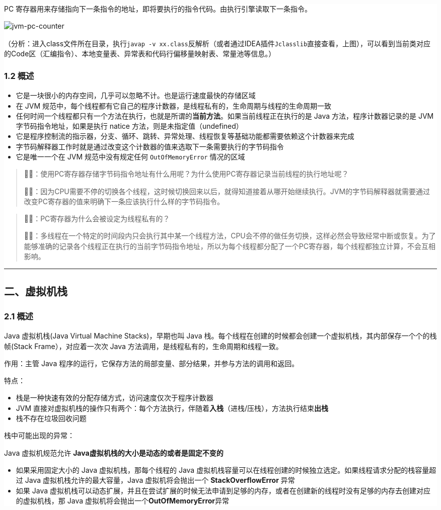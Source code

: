 PC 寄存器用来存储指向下一条指令的地址，即将要执行的指令代码。由执行引擎读取下一条指令。

![jvm-pc-counter](https://tva1.sinaimg.cn/large/0082zybply1gc5kmznm1sj31m50u0wph.jpg)

（分析：进入class文件所在目录，执行`javap -v xx.class`反解析（或者通过IDEA插件`Jclasslib`直接查看，上图），可以看到当前类对应的Code区（汇编指令）、本地变量表、异常表和代码行偏移量映射表、常量池等信息。）



### 1.2 概述

- 它是一块很小的内存空间，几乎可以忽略不计。也是运行速度最快的存储区域
- 在 JVM 规范中，每个线程都有它自己的程序计数器，是线程私有的，生命周期与线程的生命周期一致
- 任何时间一个线程都只有一个方法在执行，也就是所谓的**当前方法**。如果当前线程正在执行的是 Java 方法，程序计数器记录的是 JVM 字节码指令地址，如果是执行 natice 方法，则是未指定值（undefined）
- 它是程序控制流的指示器，分支、循环、跳转、异常处理、线程恢复等基础功能都需要依赖这个计数器来完成
- 字节码解释器工作时就是通过改变这个计数器的值来选取下一条需要执行的字节码指令
- 它是唯一一个在 JVM 规范中没有规定任何 `OutOfMemoryError` 情况的区域



> 👨‍💻：使用PC寄存器存储字节码指令地址有什么用呢？为什么使用PC寄存器记录当前线程的执行地址呢？
>
> 🙋‍♂️：因为CPU需要不停的切换各个线程，这时候切换回来以后，就得知道接着从哪开始继续执行。JVM的字节码解释器就需要通过改变PC寄存器的值来明确下一条应该执行什么样的字节码指令。	

> 👨‍💻：PC寄存器为什么会被设定为线程私有的？
>
> 🙋‍♂️：多线程在一个特定的时间段内只会执行其中某一个线程方法，CPU会不停的做任务切换，这样必然会导致经常中断或恢复。为了能够准确的记录各个线程正在执行的当前字节码指令地址，所以为每个线程都分配了一个PC寄存器，每个线程都独立计算，不会互相影响。

------



## 二、虚拟机栈

### 2.1 概述

Java 虚拟机栈(Java Virtual Machine Stacks)，早期也叫 Java 栈。每个线程在创建的时候都会创建一个虚拟机栈，其内部保存一个个的栈帧(Stack Frame），对应着一次次 Java 方法调用，是线程私有的，生命周期和线程一致。

作用：主管 Java 程序的运行，它保存方法的局部变量、部分结果，并参与方法的调用和返回。

特点：

- 栈是一种快速有效的分配存储方式，访问速度仅次于程序计数器
- JVM 直接对虚拟机栈的操作只有两个：每个方法执行，伴随着**入栈**（进栈/压栈），方法执行结束**出栈**
- 栈不存在垃圾回收问题

栈中可能出现的异常：

Java 虚拟机规范允许 **Java虚拟机栈的大小是动态的或者是固定不变的**

- 如果采用固定大小的 Java 虚拟机栈，那每个线程的 Java 虚拟机栈容量可以在线程创建的时候独立选定。如果线程请求分配的栈容量超过 Java 虚拟机栈允许的最大容量，Java 虚拟机将会抛出一个 **StackOverflowError** 异常
- 如果 Java 虚拟机栈可以动态扩展，并且在尝试扩展的时候无法申请到足够的内存，或者在创建新的线程时没有足够的内存去创建对应的虚拟机栈，那 Java 虚拟机将会抛出一个**OutOfMemoryError**异常
